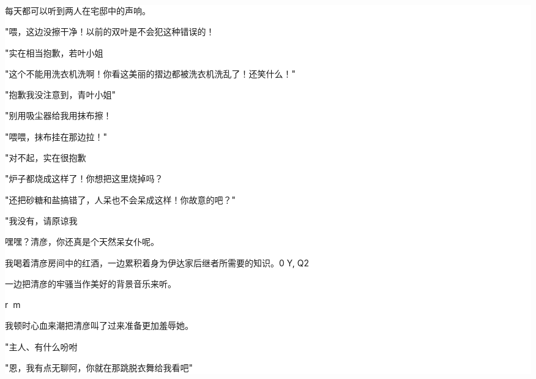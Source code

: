 



每天都可以听到两人在宅邸中的声响。



"喂，这边没擦干净！以前的双叶是不会犯这种错误的！



"实在相当抱歉，若叶小姐





"这个不能用洗衣机洗啊！你看这美丽的摺边都被洗衣机洗乱了！还笑什么！"



"抱歉我没注意到，青叶小姐"



"别用吸尘器给我用抹布擦！



"喂喂，抹布挂在那边拉！"



"对不起，实在很抱歉





"炉子都烧成这样了！你想把这里烧掉吗？



"还把砂糖和盐搞错了，人呆也不会呆成这样！你故意的吧？"



"我没有，请原谅我



嘿嘿？清彦，你还真是个天然呆女仆呢。



我喝着清彦房间中的红酒，一边累积着身为伊达家后继者所需要的知识。0 Y, Q2



一边把清彦的牢骚当作美好的背景音乐来听。

r  m





我顿时心血来潮把清彦叫了过来准备更加羞辱她。





"主人、有什么吩咐



"恩，我有点无聊阿，你就在那跳脱衣舞给我看吧"
